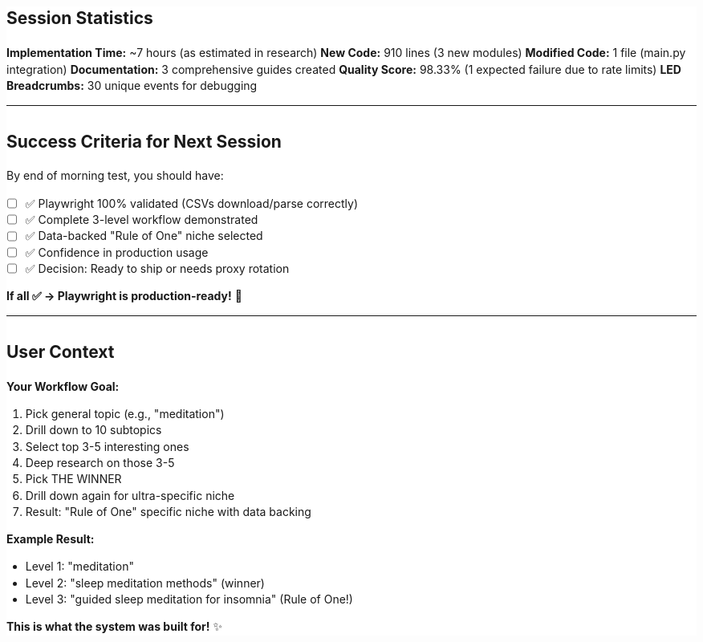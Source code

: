 
## Session Statistics

**Implementation Time:** ~7 hours (as estimated in research)
**New Code:** 910 lines (3 new modules)
**Modified Code:** 1 file (main.py integration)
**Documentation:** 3 comprehensive guides created
**Quality Score:** 98.33% (1 expected failure due to rate limits)
**LED Breadcrumbs:** 30 unique events for debugging

---

## Success Criteria for Next Session

By end of morning test, you should have:

- [ ] ✅ Playwright 100% validated (CSVs download/parse correctly)
- [ ] ✅ Complete 3-level workflow demonstrated
- [ ] ✅ Data-backed "Rule of One" niche selected
- [ ] ✅ Confidence in production usage
- [ ] ✅ Decision: Ready to ship or needs proxy rotation

**If all ✅ → Playwright is production-ready!** 🚀

---

## User Context

**Your Workflow Goal:**
1. Pick general topic (e.g., "meditation")
2. Drill down to 10 subtopics
3. Select top 3-5 interesting ones
4. Deep research on those 3-5
5. Pick THE WINNER
6. Drill down again for ultra-specific niche
7. Result: "Rule of One" specific niche with data backing

**Example Result:**
- Level 1: "meditation"
- Level 2: "sleep meditation methods" (winner)
- Level 3: "guided sleep meditation for insomnia" (Rule of One!)

**This is what the system was built for!** ✨
